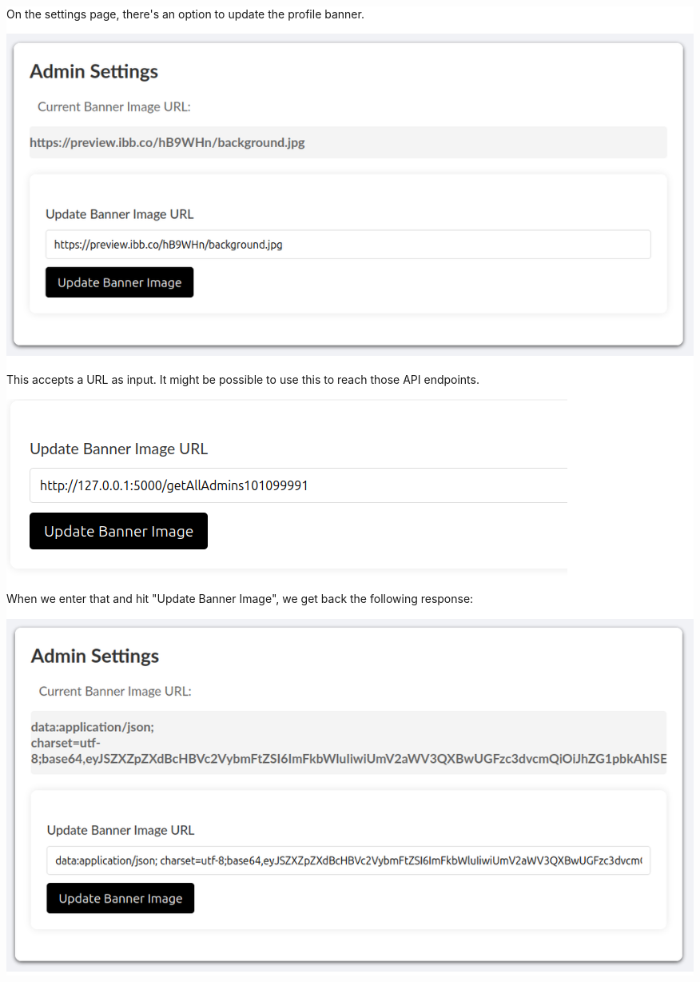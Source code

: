 On the settings page, there's an option to update the profile banner. 

![](../images/screenshots/Pasted%20image%2020240607074202.png)

This accepts a URL as input. It might be possible to use this to reach those API endpoints. 

![](../images/screenshots/Pasted%20image%2020240607074305.png)

When we enter that and hit "Update Banner Image", we get back the following response:

![](../images/screenshots/Pasted%20image%2020240607074354.png)